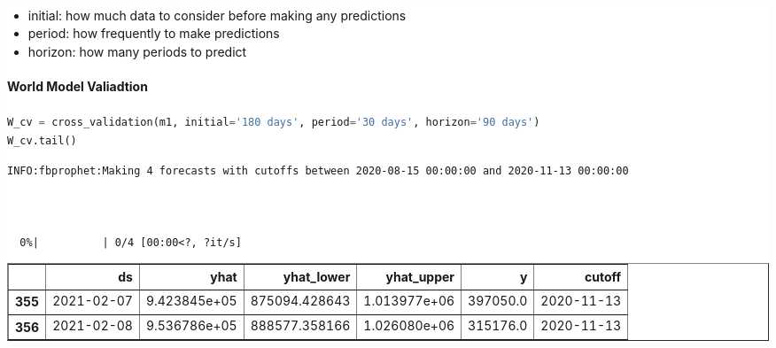 </div>



- initial: how much data to consider before making any predictions
- period: how frequently to make predictions 
- horizon: how many periods to predict

#### World Model Valiadtion


```python
W_cv = cross_validation(m1, initial='180 days', period='30 days', horizon='90 days')
W_cv.tail()
```

    INFO:fbprophet:Making 4 forecasts with cutoffs between 2020-08-15 00:00:00 and 2020-11-13 00:00:00
    


      0%|          | 0/4 [00:00<?, ?it/s]





<div>
<style scoped>
    .dataframe tbody tr th:only-of-type {
        vertical-align: middle;
    }

    .dataframe tbody tr th {
        vertical-align: top;
    }

    .dataframe thead th {
        text-align: right;
    }
</style>
<table border="1" class="dataframe">
  <thead>
    <tr style="text-align: right;">
      <th></th>
      <th>ds</th>
      <th>yhat</th>
      <th>yhat_lower</th>
      <th>yhat_upper</th>
      <th>y</th>
      <th>cutoff</th>
    </tr>
  </thead>
  <tbody>
    <tr>
      <th>355</th>
      <td>2021-02-07</td>
      <td>9.423845e+05</td>
      <td>875094.428643</td>
      <td>1.013977e+06</td>
      <td>397050.0</td>
      <td>2020-11-13</td>
    </tr>
    <tr>
      <th>356</th>
      <td>2021-02-08</td>
      <td>9.536786e+05</td>
      <td>888577.358166</td>
      <td>1.026080e+06</td>
      <td>315176.0</td>
      <td>2020-11-13</td>
    </tr>